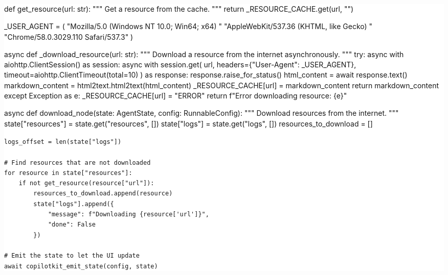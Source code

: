 def get_resource(url: str):
    """
    Get a resource from the cache.
    """
    return _RESOURCE_CACHE.get(url, "")

_USER_AGENT = (
    "Mozilla/5.0 (Windows NT 10.0; Win64; x64) "
    "AppleWebKit/537.36 (KHTML, like Gecko) "
    "Chrome/58.0.3029.110 Safari/537.3"
)

async def _download_resource(url: str):
    """
    Download a resource from the internet asynchronously.
    """
    try:
        async with aiohttp.ClientSession() as session:
            async with session.get(
                url,
                headers={"User-Agent": _USER_AGENT},
                timeout=aiohttp.ClientTimeout(total=10)
            ) as response:
                response.raise_for_status()
                html_content = await response.text()
                markdown_content = html2text.html2text(html_content)
                _RESOURCE_CACHE[url] = markdown_content
                return markdown_content
    except Exception as e:
        _RESOURCE_CACHE[url] = "ERROR"
        return f"Error downloading resource: {e}"

async def download_node(state: AgentState, config: RunnableConfig):
    """
    Download resources from the internet.
    """
    state["resources"] = state.get("resources", [])
    state["logs"] = state.get("logs", [])
    resources_to_download = []

    logs_offset = len(state["logs"])

    # Find resources that are not downloaded
    for resource in state["resources"]:
        if not get_resource(resource["url"]):
            resources_to_download.append(resource)
            state["logs"].append({
                "message": f"Downloading {resource['url']}",
                "done": False
            })

    # Emit the state to let the UI update
    await copilotkit_emit_state(config, state)
